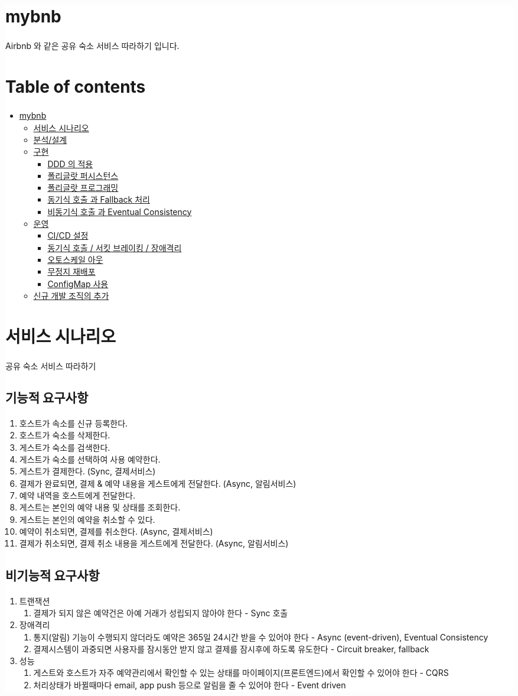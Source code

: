 # mybnb

Airbnb 와 같은 공유 숙소 서비스 따라하기 입니다.


# Table of contents

- [mybnb](#---)
  - [서비스 시나리오](#서비스-시나리오)
  - [분석/설계](#분석설계)
  - [구현](#구현)
    - [DDD 의 적용](#ddd-의-적용)
    - [폴리글랏 퍼시스턴스](#폴리글랏-퍼시스턴스)
    - [폴리글랏 프로그래밍](#폴리글랏-프로그래밍)
    - [동기식 호출 과 Fallback 처리](#동기식-호출-과-Fallback-처리)
    - [비동기식 호출 과 Eventual Consistency](#비동기식-호출-과-Eventual-Consistency)
  - [운영](#운영)
    - [CI/CD 설정](#cicd-설정)
    - [동기식 호출 / 서킷 브레이킹 / 장애격리](#동기식-호출--서킷-브레이킹--장애격리)
    - [오토스케일 아웃](#오토스케일-아웃)
    - [무정지 재배포](#무정지-재배포)
    - [ConfigMap 사용](#configmap-사용)
  - [신규 개발 조직의 추가](#신규-개발-조직의-추가)


# 서비스 시나리오

공유 숙소 서비스 따라하기


## 기능적 요구사항

1. 호스트가 속소를 신규 등록한다.
1. 호스트가 숙소를 삭제한다.
1. 게스트가 숙소를 검색한다.
1. 게스트가 숙소를 선택하여 사용 예약한다.
1. 게스트가 결제한다. (Sync, 결제서비스)
1. 결제가 완료되면, 결제 & 예약 내용을 게스트에게 전달한다. (Async, 알림서비스)
1. 예약 내역을 호스트에게 전달한다.
1. 게스트는 본인의 예약 내용 및 상태를 조회한다.
1. 게스트는 본인의 예약을 취소할 수 있다.
1. 예약이 취소되면, 결제를 취소한다. (Async, 결제서비스)
1. 결제가 취소되면, 결제 취소 내용을 게스트에게 전달한다. (Async, 알림서비스)

## 비기능적 요구사항
1. 트랜잭션
    1. 결제가 되지 않은 예약건은 아예 거래가 성립되지 않아야 한다 - Sync 호출 
1. 장애격리
    1. 통지(알림) 기능이 수행되지 않더라도 예약은 365일 24시간 받을 수 있어야 한다 - Async (event-driven), Eventual Consistency
    1. 결제시스템이 과중되면 사용자를 잠시동안 받지 않고 결제를 잠시후에 하도록 유도한다 - Circuit breaker, fallback
1. 성능
    1. 게스트와 호스트가 자주 예약관리에서 확인할 수 있는 상태를 마이페이지(프론트엔드)에서 확인할 수 있어야 한다 - CQRS
    1. 처리상태가 바뀔때마다 email, app push 등으로 알림을 줄 수 있어야 한다 - Event driven
